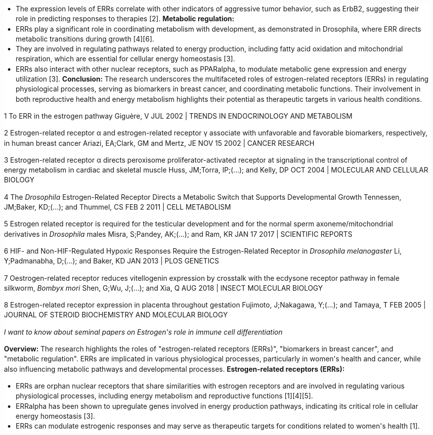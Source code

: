 - The expression levels of ERRs correlate with other indicators of aggressive tumor behavior, such as ErbB2, suggesting their role in predicting responses to therapies [2].
**Metabolic regulation:**
- ERRs play a significant role in coordinating metabolism with development, as demonstrated in Drosophila, where ERR directs metabolic transitions during growth [4][6].
- They are involved in regulating pathways related to energy production, including fatty acid oxidation and mitochondrial respiration, which are essential for cellular energy homeostasis [3].
- ERRs also interact with other nuclear receptors, such as PPARalpha, to modulate metabolic gene expression and energy utilization [3].
**Conclusion:**
The research underscores the multifaceted roles of estrogen-related receptors (ERRs) in regulating physiological processes, serving as biomarkers in breast cancer, and coordinating metabolic functions. Their involvement in both reproductive health and energy metabolism highlights their potential as therapeutic targets in various health conditions.
 
1 To ERR in the estrogen pathway
Giguère, V
JUL 2002 | TRENDS IN ENDOCRINOLOGY AND METABOLISM

2 Estrogen-related receptor α and estrogen-related receptor γ associate with unfavorable and favorable biomarkers, respectively, in human breast cancer
Ariazi, EA;Clark, GM and Mertz, JE
NOV 15 2002 | CANCER RESEARCH

3 Estrogen-related receptor α directs peroxisome proliferator-activated receptor at signaling in the transcriptional control of energy metabolism in cardiac and skeletal muscle
Huss, JM;Torra, IP;(...); and Kelly, DP
OCT 2004 | MOLECULAR AND CELLULAR BIOLOGY

4 The <i>Drosophila</i> Estrogen-Related Receptor Directs a Metabolic Switch that Supports Developmental Growth
Tennessen, JM;Baker, KD;(...); and Thummel, CS
FEB 2 2011 | CELL METABOLISM

5 Estrogen related receptor is required for the testicular development and for the normal sperm axoneme/mitochondrial derivatives in <i>Drosophila</i> males
Misra, S;Pandey, AK;(...); and Ram, KR
JAN 17 2017 | SCIENTIFIC REPORTS

6 HIF- and Non-HIF-Regulated Hypoxic Responses Require the Estrogen-Related Receptor in <i>Drosophila melanogaster</i>
Li, Y;Padmanabha, D;(...); and Baker, KD
JAN 2013 | PLOS GENETICS

7 Oestrogen-related receptor reduces vitellogenin expression by crosstalk with the ecdysone receptor pathway in female silkworm, <i>Bombyx mori</i>
Shen, G;Wu, J;(...); and Xia, Q
AUG 2018 | INSECT MOLECULAR BIOLOGY

8 Estrogen-related receptor expression in placenta throughout gestation
Fujimoto, J;Nakagawa, Y;(...); and Tamaya, T
FEB 2005 | JOURNAL OF STEROID BIOCHEMISTRY AND MOLECULAR BIOLOGY

*I want to know about seminal papers on Estrogen's role in immune cell differentiation*

**Overview:**
The research highlights the roles of "estrogen-related receptors (ERRs)", "biomarkers in breast cancer", and "metabolic regulation". ERRs are implicated in various physiological processes, particularly in women's health and cancer, while also influencing metabolic pathways and developmental processes.
**Estrogen-related receptors (ERRs):**
- ERRs are orphan nuclear receptors that share similarities with estrogen receptors and are involved in regulating various physiological processes, including energy metabolism and reproductive functions [1][4][5].
- ERRalpha has been shown to upregulate genes involved in energy production pathways, indicating its critical role in cellular energy homeostasis [3].
- ERRs can modulate estrogenic responses and may serve as therapeutic targets for conditions related to women's health [1].